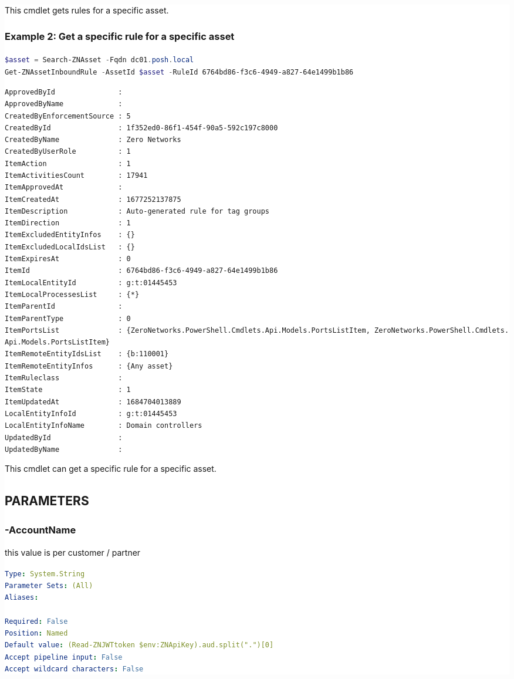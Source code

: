 This cmdlet gets rules for a specific asset.

### Example 2: Get a specific rule for a specific asset
```powershell
$asset = Search-ZNAsset -Fqdn dc01.posh.local
Get-ZNAssetInboundRule -AssetId $asset -RuleId 6764bd86-f3c6-4949-a827-64e1499b1b86
```

```output
ApprovedById               : 
ApprovedByName             : 
CreatedByEnforcementSource : 5
CreatedById                : 1f352ed0-86f1-454f-90a5-592c197c8000
CreatedByName              : Zero Networks
CreatedByUserRole          : 1
ItemAction                 : 1
ItemActivitiesCount        : 17941
ItemApprovedAt             : 
ItemCreatedAt              : 1677252137875
ItemDescription            : Auto-generated rule for tag groups
ItemDirection              : 1
ItemExcludedEntityInfos    : {}
ItemExcludedLocalIdsList   : {}
ItemExpiresAt              : 0
ItemId                     : 6764bd86-f3c6-4949-a827-64e1499b1b86
ItemLocalEntityId          : g:t:01445453
ItemLocalProcessesList     : {*}
ItemParentId               : 
ItemParentType             : 0
ItemPortsList              : {ZeroNetworks.PowerShell.Cmdlets.Api.Models.PortsListItem, ZeroNetworks.PowerShell.Cmdlets.Api.Models.PortsListItem}
ItemRemoteEntityIdsList    : {b:110001}
ItemRemoteEntityInfos      : {Any asset}
ItemRuleclass              : 
ItemState                  : 1
ItemUpdatedAt              : 1684704013889
LocalEntityInfoId          : g:t:01445453
LocalEntityInfoName        : Domain controllers
UpdatedById                : 
UpdatedByName              : 
```

This cmdlet can get a specific rule for a specific asset.

## PARAMETERS

### -AccountName
this value is per customer / partner

```yaml
Type: System.String
Parameter Sets: (All)
Aliases:

Required: False
Position: Named
Default value: (Read-ZNJWTtoken $env:ZNApiKey).aud.split(".")[0]
Accept pipeline input: False
Accept wildcard characters: False
```
